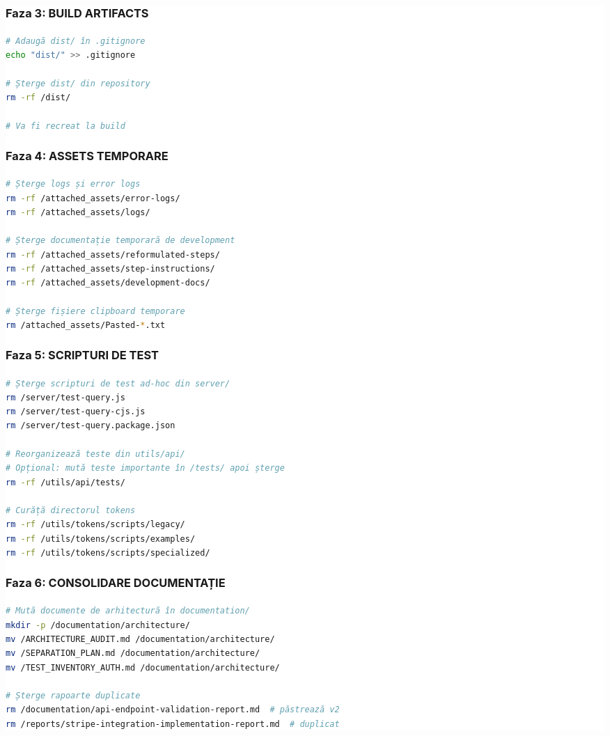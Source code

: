 ### Faza 3: BUILD ARTIFACTS
```bash
# Adaugă dist/ în .gitignore
echo "dist/" >> .gitignore

# Șterge dist/ din repository
rm -rf /dist/

# Va fi recreat la build
```

### Faza 4: ASSETS TEMPORARE
```bash
# Șterge logs și error logs
rm -rf /attached_assets/error-logs/
rm -rf /attached_assets/logs/

# Șterge documentație temporară de development
rm -rf /attached_assets/reformulated-steps/
rm -rf /attached_assets/step-instructions/
rm -rf /attached_assets/development-docs/

# Șterge fișiere clipboard temporare
rm /attached_assets/Pasted-*.txt
```

### Faza 5: SCRIPTURI DE TEST
```bash
# Șterge scripturi de test ad-hoc din server/
rm /server/test-query.js
rm /server/test-query-cjs.js
rm /server/test-query.package.json

# Reorganizează teste din utils/api/
# Opțional: mută teste importante în /tests/ apoi șterge
rm -rf /utils/api/tests/

# Curăță directorul tokens
rm -rf /utils/tokens/scripts/legacy/
rm -rf /utils/tokens/scripts/examples/
rm -rf /utils/tokens/scripts/specialized/
```

### Faza 6: CONSOLIDARE DOCUMENTAȚIE
```bash
# Mută documente de arhitectură în documentation/
mkdir -p /documentation/architecture/
mv /ARCHITECTURE_AUDIT.md /documentation/architecture/
mv /SEPARATION_PLAN.md /documentation/architecture/
mv /TEST_INVENTORY_AUTH.md /documentation/architecture/

# Șterge rapoarte duplicate
rm /documentation/api-endpoint-validation-report.md  # păstrează v2
rm /reports/stripe-integration-implementation-report.md  # duplicat
```
